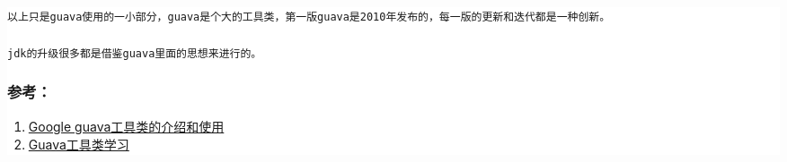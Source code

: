     以上只是guava使用的一小部分，guava是个大的工具类，第一版guava是2010年发布的，每一版的更新和迭代都是一种创新。

    jdk的升级很多都是借鉴guava里面的思想来进行的。

### 参考：

1. [Google guava工具类的介绍和使用](https://my.oschina.net/u/2551035/blog/802634)
2. [Guava工具类学习](https://blog.csdn.net/ac_dao_di/article/details/53750028)